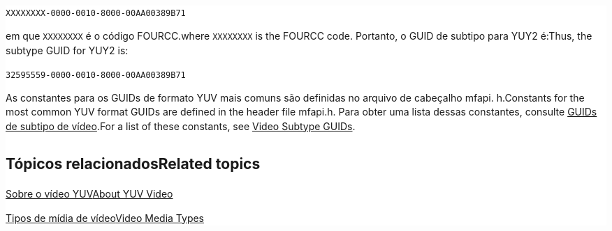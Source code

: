 ``` syntax
XXXXXXXX-0000-0010-8000-00AA00389B71 
```

<span data-ttu-id="09b69-396">em que `XXXXXXXX` é o código FOURCC.</span><span class="sxs-lookup"><span data-stu-id="09b69-396">where `XXXXXXXX` is the FOURCC code.</span></span> <span data-ttu-id="09b69-397">Portanto, o GUID de subtipo para YUY2 é:</span><span class="sxs-lookup"><span data-stu-id="09b69-397">Thus, the subtype GUID for YUY2 is:</span></span>

``` syntax
32595559-0000-0010-8000-00AA00389B71 
```

<span data-ttu-id="09b69-398">As constantes para os GUIDs de formato YUV mais comuns são definidas no arquivo de cabeçalho mfapi. h.</span><span class="sxs-lookup"><span data-stu-id="09b69-398">Constants for the most common YUV format GUIDs are defined in the header file mfapi.h.</span></span> <span data-ttu-id="09b69-399">Para obter uma lista dessas constantes, consulte [GUIDs de subtipo de vídeo](video-subtype-guids.md).</span><span class="sxs-lookup"><span data-stu-id="09b69-399">For a list of these constants, see [Video Subtype GUIDs](video-subtype-guids.md).</span></span>

## <a name="related-topics"></a><span data-ttu-id="09b69-400">Tópicos relacionados</span><span class="sxs-lookup"><span data-stu-id="09b69-400">Related topics</span></span>

<dl> <dt>

[<span data-ttu-id="09b69-401">Sobre o vídeo YUV</span><span class="sxs-lookup"><span data-stu-id="09b69-401">About YUV Video</span></span>](about-yuv-video.md)
</dt> <dt>

[<span data-ttu-id="09b69-402">Tipos de mídia de vídeo</span><span class="sxs-lookup"><span data-stu-id="09b69-402">Video Media Types</span></span>](video-media-types.md)
</dt> </dl>

 

 



